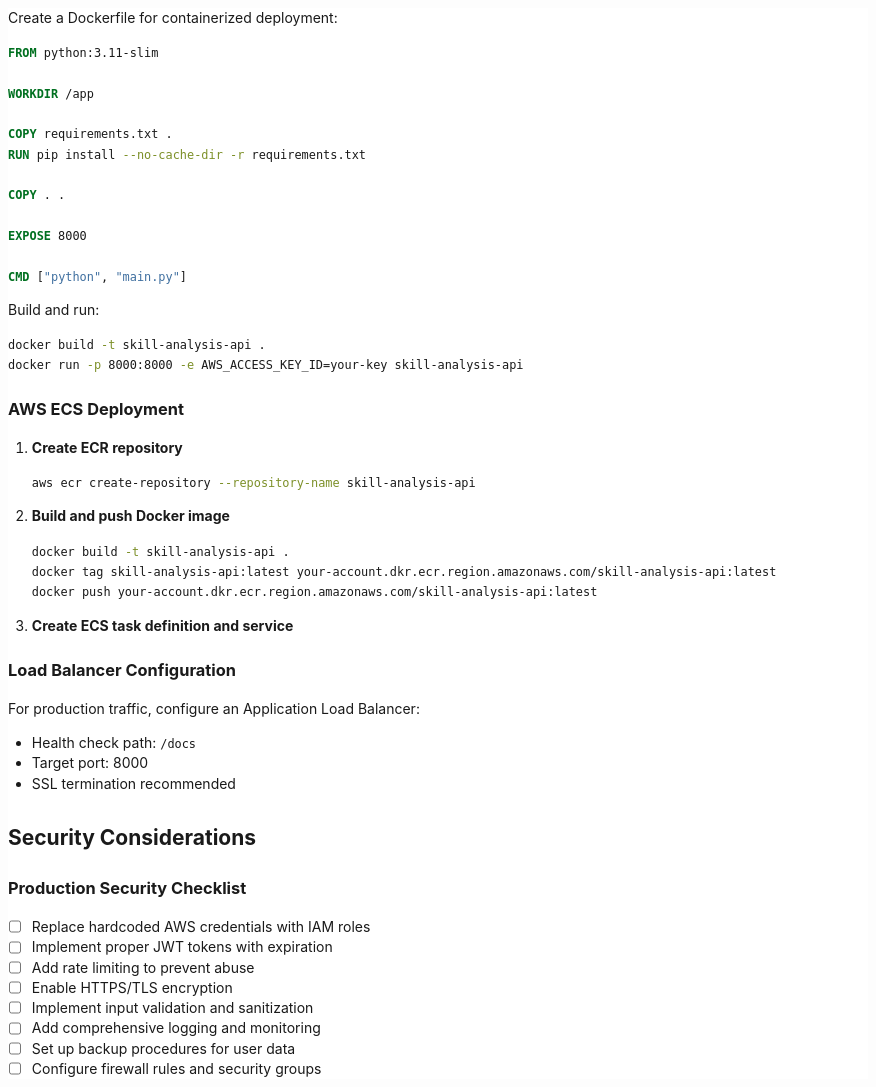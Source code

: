 Create a Dockerfile for containerized deployment:

```dockerfile
FROM python:3.11-slim

WORKDIR /app

COPY requirements.txt .
RUN pip install --no-cache-dir -r requirements.txt

COPY . .

EXPOSE 8000

CMD ["python", "main.py"]
```

Build and run:
```bash
docker build -t skill-analysis-api .
docker run -p 8000:8000 -e AWS_ACCESS_KEY_ID=your-key skill-analysis-api
```

### AWS ECS Deployment

1. **Create ECR repository**
   ```bash
   aws ecr create-repository --repository-name skill-analysis-api
   ```

2. **Build and push Docker image**
   ```bash
   docker build -t skill-analysis-api .
   docker tag skill-analysis-api:latest your-account.dkr.ecr.region.amazonaws.com/skill-analysis-api:latest
   docker push your-account.dkr.ecr.region.amazonaws.com/skill-analysis-api:latest
   ```

3. **Create ECS task definition and service**

### Load Balancer Configuration

For production traffic, configure an Application Load Balancer:
- Health check path: `/docs`
- Target port: 8000
- SSL termination recommended

## Security Considerations

### Production Security Checklist

- [ ] Replace hardcoded AWS credentials with IAM roles
- [ ] Implement proper JWT tokens with expiration
- [ ] Add rate limiting to prevent abuse
- [ ] Enable HTTPS/TLS encryption
- [ ] Implement input validation and sanitization
- [ ] Add comprehensive logging and monitoring
- [ ] Set up backup procedures for user data
- [ ] Configure firewall rules and security groups
